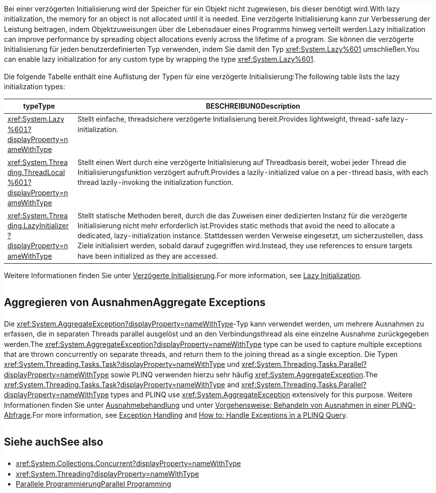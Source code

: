  <span data-ttu-id="f43ef-144">Bei einer verzögerten Initialisierung wird der Speicher für ein Objekt nicht zugewiesen, bis dieser benötigt wird.</span><span class="sxs-lookup"><span data-stu-id="f43ef-144">With lazy initialization, the memory for an object is not allocated until it is needed.</span></span> <span data-ttu-id="f43ef-145">Eine verzögerte Initialisierung kann zur Verbesserung der Leistung beitragen, indem Objektzuweisungen über die Lebensdauer eines Programms hinweg verteilt werden.</span><span class="sxs-lookup"><span data-stu-id="f43ef-145">Lazy initialization can improve performance by spreading object allocations evenly across the lifetime of a program.</span></span> <span data-ttu-id="f43ef-146">Sie können die verzögerte Initialisierung für jeden benutzerdefinierten Typ verwenden, indem Sie damit den Typ <xref:System.Lazy%601> umschließen.</span><span class="sxs-lookup"><span data-stu-id="f43ef-146">You can enable lazy initialization for any custom type by wrapping the type <xref:System.Lazy%601>.</span></span>  
  
 <span data-ttu-id="f43ef-147">Die folgende Tabelle enthält eine Auflistung der Typen für eine verzögerte Initialisierung:</span><span class="sxs-lookup"><span data-stu-id="f43ef-147">The following table lists the lazy initialization types:</span></span>  
  
|<span data-ttu-id="f43ef-148">type</span><span class="sxs-lookup"><span data-stu-id="f43ef-148">Type</span></span>|<span data-ttu-id="f43ef-149">BESCHREIBUNG</span><span class="sxs-lookup"><span data-stu-id="f43ef-149">Description</span></span>|  
|----------|-----------------|  
|<xref:System.Lazy%601?displayProperty=nameWithType>|<span data-ttu-id="f43ef-150">Stellt einfache, threadsichere verzögerte Initialisierung bereit.</span><span class="sxs-lookup"><span data-stu-id="f43ef-150">Provides lightweight, thread-safe lazy-initialization.</span></span>|  
|<xref:System.Threading.ThreadLocal%601?displayProperty=nameWithType>|<span data-ttu-id="f43ef-151">Stellt einen Wert durch eine verzögerte Initialisierung auf Threadbasis bereit, wobei jeder Thread die Initialisierungsfunktion verzögert aufruft.</span><span class="sxs-lookup"><span data-stu-id="f43ef-151">Provides a lazily-initialized value on a per-thread basis, with each thread lazily-invoking the initialization function.</span></span>|  
|<xref:System.Threading.LazyInitializer?displayProperty=nameWithType>|<span data-ttu-id="f43ef-152">Stellt statische Methoden bereit, durch die das Zuweisen einer dedizierten Instanz für die verzögerte Initialisierung nicht mehr erforderlich ist.</span><span class="sxs-lookup"><span data-stu-id="f43ef-152">Provides static methods that avoid the need to allocate a dedicated, lazy-initialization instance.</span></span> <span data-ttu-id="f43ef-153">Stattdessen werden Verweise eingesetzt, um sicherzustellen, dass Ziele initialisiert werden, sobald darauf zugegriffen wird.</span><span class="sxs-lookup"><span data-stu-id="f43ef-153">Instead, they use references to ensure targets have been initialized as they are accessed.</span></span>|  
  
 <span data-ttu-id="f43ef-154">Weitere Informationen finden Sie unter [Verzögerte Initialisierung](../../framework/performance/lazy-initialization.md).</span><span class="sxs-lookup"><span data-stu-id="f43ef-154">For more information, see [Lazy Initialization](../../framework/performance/lazy-initialization.md).</span></span>  
  
## <a name="aggregate-exceptions"></a><span data-ttu-id="f43ef-155">Aggregieren von Ausnahmen</span><span class="sxs-lookup"><span data-stu-id="f43ef-155">Aggregate Exceptions</span></span>  
 <span data-ttu-id="f43ef-156">Die <xref:System.AggregateException?displayProperty=nameWithType>-Typ kann verwendet werden, um mehrere Ausnahmen zu erfassen, die in separaten Threads parallel ausgelöst und an den Verbindungsthread als eine einzelne Ausnahme zurückgegeben werden.</span><span class="sxs-lookup"><span data-stu-id="f43ef-156">The <xref:System.AggregateException?displayProperty=nameWithType> type can be used to capture multiple exceptions that are thrown concurrently on separate threads, and return them to the joining thread as a single exception.</span></span> <span data-ttu-id="f43ef-157">Die Typen <xref:System.Threading.Tasks.Task?displayProperty=nameWithType> und <xref:System.Threading.Tasks.Parallel?displayProperty=nameWithType> sowie PLINQ verwenden hierzu sehr häufig <xref:System.AggregateException>.</span><span class="sxs-lookup"><span data-stu-id="f43ef-157">The <xref:System.Threading.Tasks.Task?displayProperty=nameWithType> and <xref:System.Threading.Tasks.Parallel?displayProperty=nameWithType> types and PLINQ use <xref:System.AggregateException> extensively for this purpose.</span></span> <span data-ttu-id="f43ef-158">Weitere Informationen finden Sie unter [Ausnahmebehandlung](exception-handling-task-parallel-library.md) und unter [Vorgehensweise: Behandeln von Ausnahmen in einer PLINQ-Abfrage](how-to-handle-exceptions-in-a-plinq-query.md).</span><span class="sxs-lookup"><span data-stu-id="f43ef-158">For more information, see [Exception Handling](exception-handling-task-parallel-library.md) and [How to: Handle Exceptions in a PLINQ Query](how-to-handle-exceptions-in-a-plinq-query.md).</span></span>  
  
## <a name="see-also"></a><span data-ttu-id="f43ef-159">Siehe auch</span><span class="sxs-lookup"><span data-stu-id="f43ef-159">See also</span></span>

- <xref:System.Collections.Concurrent?displayProperty=nameWithType>
- <xref:System.Threading?displayProperty=nameWithType>
- [<span data-ttu-id="f43ef-160">Parallele Programmierung</span><span class="sxs-lookup"><span data-stu-id="f43ef-160">Parallel Programming</span></span>](index.md)
